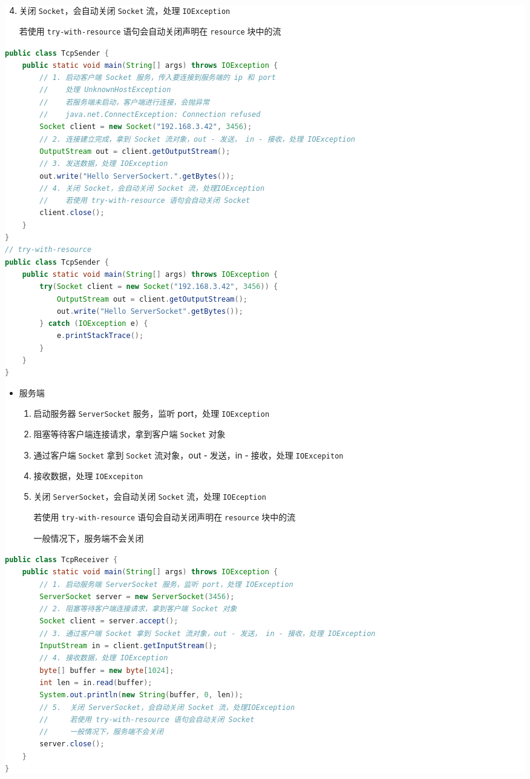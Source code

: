   4. 关闭 `Socket`，会自动关闭 `Socket` 流，处理 `IOException`

     若使用 `try-with-resource` 语句会自动关闭声明在 `resource` 块中的流

```Java
public class TcpSender {
    public static void main(String[] args) throws IOException {
        // 1. 启动客户端 Socket 服务，传入要连接到服务端的 ip 和 port
      	//    处理 UnknownHostException
        //    若服务端未启动，客户端进行连接，会抛异常
      	//    java.net.ConnectException: Connection refused
        Socket client = new Socket("192.168.3.42", 3456);
        // 2. 连接建立完成，拿到 Socket 流对象，out - 发送， in - 接收，处理 IOException
        OutputStream out = client.getOutputStream();
        // 3. 发送数据，处理 IOException
        out.write("Hello ServerSockert.".getBytes());
        // 4. 关闭 Socket，会自动关闭 Socket 流，处理IOException
        //    若使用 try-with-resource 语句会自动关闭 Socket
        client.close();
    }
}
// try-with-resource	
public class TcpSender {
    public static void main(String[] args) throws IOException {
        try(Socket client = new Socket("192.168.3.42", 3456)) {
            OutputStream out = client.getOutputStream();
            out.write("Hello ServerSocket".getBytes());
        } catch (IOException e) {
            e.printStackTrace();
        }
    }
}
```

* 服务端

  1. 启动服务器 `ServerSocket` 服务，监听 port，处理 `IOException`

  2. 阻塞等待客户端连接请求，拿到客户端 `Socket` 对象

  3. 通过客户端 `Socket` 拿到 `Socket` 流对象，out - 发送，in - 接收，处理 `IOExcepiton`

  4. 接收数据，处理 `IOExcepiton`

  5. 关闭 `ServerSocket`，会自动关闭 `Socket` 流，处理 `IOEception`

     若使用 `try-with-resource` 语句会自动关闭声明在 `resource` 块中的流

     一般情况下，服务端不会关闭

```Java
public class TcpReceiver {
    public static void main(String[] args) throws IOException {
        // 1. 启动服务端 ServerSocket 服务，监听 port，处理 IOException
        ServerSocket server = new ServerSocket(3456);
        // 2. 阻塞等待客户端连接请求，拿到客户端 Socket 对象
        Socket client = server.accept();
        // 3. 通过客户端 Socket 拿到 Socket 流对象，out - 发送， in - 接收，处理 IOException
        InputStream in = client.getInputStream();
        // 4. 接收数据，处理 IOException
        byte[] buffer = new byte[1024];
        int len = in.read(buffer);
        System.out.println(new String(buffer, 0, len));
        // 5.  关闭 ServerSocket，会自动关闭 Socket 流，处理IOException
        //     若使用 try-with-resource 语句会自动关闭 Socket
        //     一般情况下，服务端不会关闭
        server.close();
    }
}
```